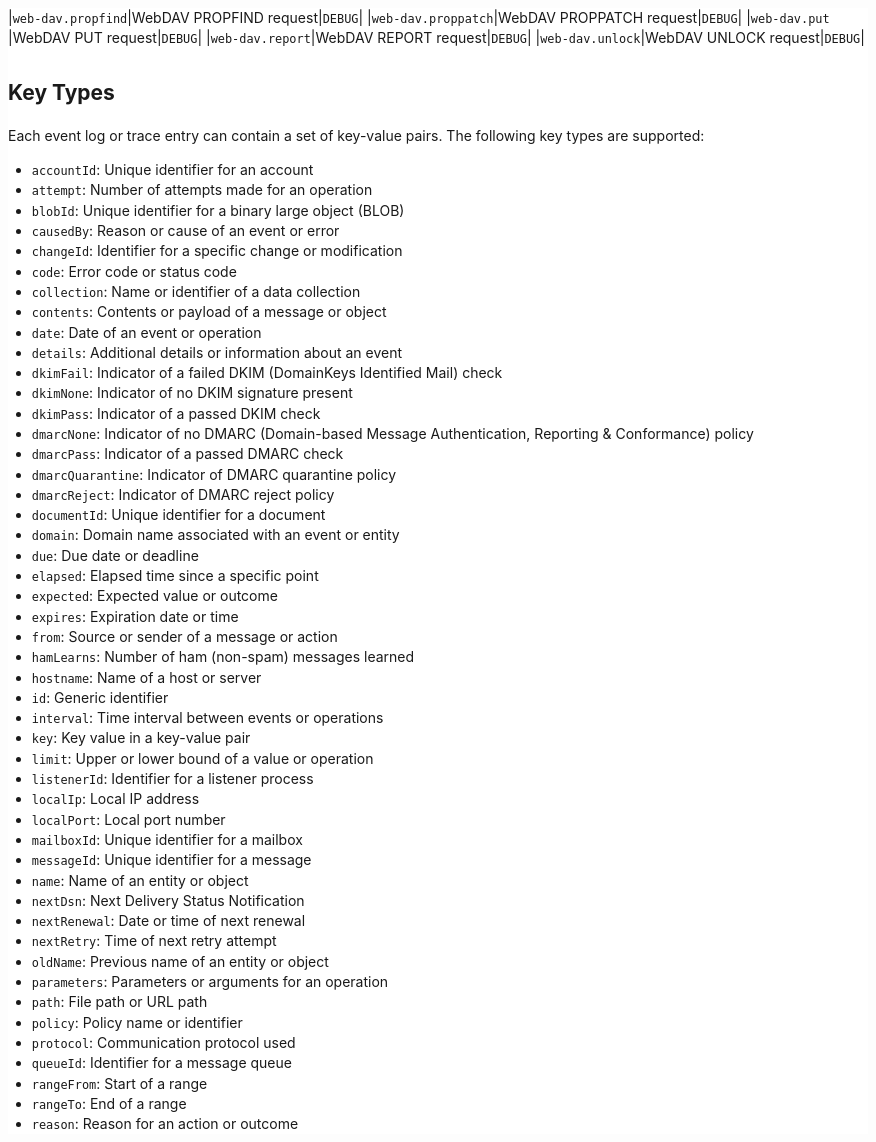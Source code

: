 |`web-dav.propfind`|WebDAV PROPFIND request|`DEBUG`|
|`web-dav.proppatch`|WebDAV PROPPATCH request|`DEBUG`|
|`web-dav.put`|WebDAV PUT request|`DEBUG`|
|`web-dav.report`|WebDAV REPORT request|`DEBUG`|
|`web-dav.unlock`|WebDAV UNLOCK request|`DEBUG`|

## Key Types

Each event log or trace entry can contain a set of key-value pairs. The following key types are supported:

- `accountId`: Unique identifier for an account
- `attempt`: Number of attempts made for an operation
- `blobId`: Unique identifier for a binary large object (BLOB)
- `causedBy`: Reason or cause of an event or error
- `changeId`: Identifier for a specific change or modification
- `code`: Error code or status code
- `collection`: Name or identifier of a data collection
- `contents`: Contents or payload of a message or object
- `date`: Date of an event or operation
- `details`: Additional details or information about an event
- `dkimFail`: Indicator of a failed DKIM (DomainKeys Identified Mail) check
- `dkimNone`: Indicator of no DKIM signature present
- `dkimPass`: Indicator of a passed DKIM check
- `dmarcNone`: Indicator of no DMARC (Domain-based Message Authentication, Reporting & Conformance) policy
- `dmarcPass`: Indicator of a passed DMARC check
- `dmarcQuarantine`: Indicator of DMARC quarantine policy
- `dmarcReject`: Indicator of DMARC reject policy
- `documentId`: Unique identifier for a document
- `domain`: Domain name associated with an event or entity
- `due`: Due date or deadline
- `elapsed`: Elapsed time since a specific point
- `expected`: Expected value or outcome
- `expires`: Expiration date or time
- `from`: Source or sender of a message or action
- `hamLearns`: Number of ham (non-spam) messages learned
- `hostname`: Name of a host or server
- `id`: Generic identifier
- `interval`: Time interval between events or operations
- `key`: Key value in a key-value pair
- `limit`: Upper or lower bound of a value or operation
- `listenerId`: Identifier for a listener process
- `localIp`: Local IP address
- `localPort`: Local port number
- `mailboxId`: Unique identifier for a mailbox
- `messageId`: Unique identifier for a message
- `name`: Name of an entity or object
- `nextDsn`: Next Delivery Status Notification
- `nextRenewal`: Date or time of next renewal
- `nextRetry`: Time of next retry attempt
- `oldName`: Previous name of an entity or object
- `parameters`: Parameters or arguments for an operation
- `path`: File path or URL path
- `policy`: Policy name or identifier
- `protocol`: Communication protocol used
- `queueId`: Identifier for a message queue
- `rangeFrom`: Start of a range
- `rangeTo`: End of a range
- `reason`: Reason for an action or outcome